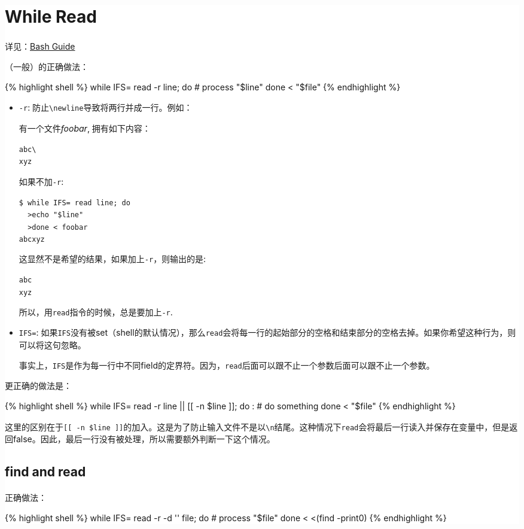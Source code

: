 # While Read

详见：[Bash Guide](http://mywiki.wooledge.org/BashFAQ/001)

（一般）的正确做法：

{% highlight shell %}
while IFS= read -r line; do
    # process "$line"
done < "$file"
{% endhighlight %}

* `-r`: 防止`\newline`导致将两行并成一行。例如：
  
  有一个文件*foobar*, 拥有如下内容：

      abc\
      xyz

  如果不加`-r`:

      $ while IFS= read line; do
        >echo "$line"
        >done < foobar
      abcxyz
  
  这显然不是希望的结果，如果加上`-r`，则输出的是:

      abc
      xyz

  所以，用`read`指令的时候，总是要加上`-r`.

* `IFS=`: 如果`IFS`没有被set（shell的默认情况），那么`read`会将每一行的起始部分的空格和结束部分的空格去掉。如果你希望这种行为，则可以将这句忽略。
  
  事实上，`IFS`是作为每一行中不同field的定界符。因为，`read`后面可以跟不止一个参数后面可以跟不止一个参数。

更正确的做法是：

{% highlight shell %}
while IFS= read -r line || [[ -n $line ]]; do
    : # do something
done < "$file"
{% endhighlight %}

这里的区别在于`[[ -n $line ]]`的加入。这是为了防止输入文件不是以`\n`结尾。这种情况下`read`会将最后一行读入并保存在变量中，但是返回false。因此，最后一行没有被处理，所以需要额外判断一下这个情况。

## find and read

正确做法：

{% highlight shell %}
while IFS= read -r -d '' file; do
    # process "$file"
done < <(find <some path> <some condition> -print0)
{% endhighlight %}
